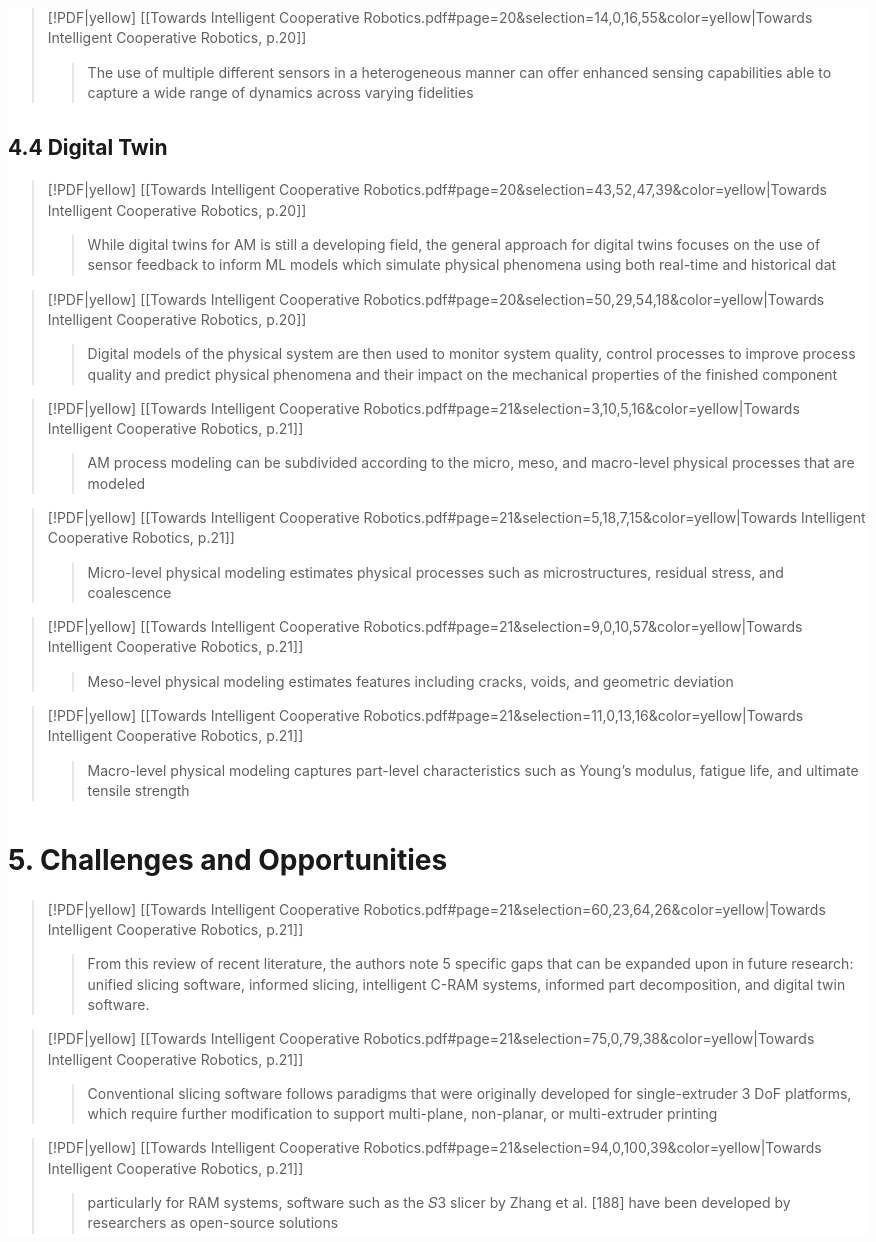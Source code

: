 > [!PDF|yellow] [[Towards Intelligent Cooperative Robotics.pdf#page=20&selection=14,0,16,55&color=yellow|Towards Intelligent Cooperative Robotics, p.20]]
> > The use of multiple different sensors in a heterogeneous manner can offer enhanced sensing capabilities able to capture a wide range of dynamics across varying fidelities

## 4.4 Digital Twin
> [!PDF|yellow] [[Towards Intelligent Cooperative Robotics.pdf#page=20&selection=43,52,47,39&color=yellow|Towards Intelligent Cooperative Robotics, p.20]]
> > While digital twins for AM is still a developing field, the general approach for digital twins focuses on the use of sensor feedback to inform ML models which simulate physical phenomena using both real-time and historical dat

> [!PDF|yellow] [[Towards Intelligent Cooperative Robotics.pdf#page=20&selection=50,29,54,18&color=yellow|Towards Intelligent Cooperative Robotics, p.20]]
> > Digital models of the physical system are then used to monitor system quality, control processes to improve process quality and predict physical phenomena and their impact on the mechanical properties of the finished component

> [!PDF|yellow] [[Towards Intelligent Cooperative Robotics.pdf#page=21&selection=3,10,5,16&color=yellow|Towards Intelligent Cooperative Robotics, p.21]]
> > AM process modeling can be subdivided according to the micro, meso, and macro-level physical processes that are modeled

> [!PDF|yellow] [[Towards Intelligent Cooperative Robotics.pdf#page=21&selection=5,18,7,15&color=yellow|Towards Intelligent Cooperative Robotics, p.21]]
> > Micro-level physical modeling estimates physical processes such as microstructures, residual stress, and coalescence

> [!PDF|yellow] [[Towards Intelligent Cooperative Robotics.pdf#page=21&selection=9,0,10,57&color=yellow|Towards Intelligent Cooperative Robotics, p.21]]
> > Meso-level physical modeling estimates features including cracks, voids, and geometric deviation

> [!PDF|yellow] [[Towards Intelligent Cooperative Robotics.pdf#page=21&selection=11,0,13,16&color=yellow|Towards Intelligent Cooperative Robotics, p.21]]
> > Macro-level physical modeling captures part-level characteristics such as Young’s modulus, fatigue life, and ultimate tensile strength

# 5. Challenges and Opportunities
> [!PDF|yellow] [[Towards Intelligent Cooperative Robotics.pdf#page=21&selection=60,23,64,26&color=yellow|Towards Intelligent Cooperative Robotics, p.21]]
> > From this review of recent literature, the authors note 5 specific gaps that can be expanded upon in future research: unified slicing software, informed slicing, intelligent C-RAM systems, informed part decomposition, and digital twin software.

> [!PDF|yellow] [[Towards Intelligent Cooperative Robotics.pdf#page=21&selection=75,0,79,38&color=yellow|Towards Intelligent Cooperative Robotics, p.21]]
> > Conventional slicing software follows paradigms that were originally developed for single-extruder 3 DoF platforms, which require further modification to support multi-plane, non-planar, or multi-extruder printing

> [!PDF|yellow] [[Towards Intelligent Cooperative Robotics.pdf#page=21&selection=94,0,100,39&color=yellow|Towards Intelligent Cooperative Robotics, p.21]]
> > particularly for RAM systems, software such as the 𝑆3 slicer by Zhang et al. [188] have been developed by researchers as open-source solutions
